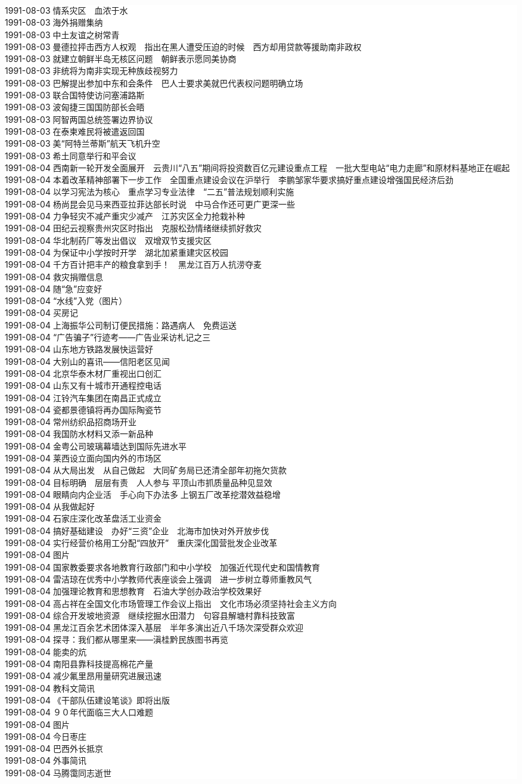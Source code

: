 1991-08-03 情系灾区　血浓于水  
1991-08-03 海外捐赠集纳  
1991-08-03 中土友谊之树常青  
1991-08-03 曼德拉抨击西方人权观　指出在黑人遭受压迫的时候　西方却用贷款等援助南非政权  
1991-08-03 就建立朝鲜半岛无核区问题　朝鲜表示愿同美协商  
1991-08-03 非统将为南非实现无种族歧视努力  
1991-08-03 巴解提出参加中东和会条件　巴人士要求美就巴代表权问题明确立场  
1991-08-03 联合国特使访问塞浦路斯  
1991-08-03 波匈捷三国国防部长会晤  
1991-08-03 阿智两国总统签署边界协议  
1991-08-03 在泰柬难民将被遣返回国  
1991-08-03 美“阿特兰蒂斯”航天飞机升空  
1991-08-03 希土同意举行和平会议  
1991-08-04 西南新一轮开发全面展开　云贵川“八五”期间将投资数百亿元建设重点工程　一批大型电站“电力走廊”和原材料基地正在崛起  
1991-08-04 本着改革精神部署下一步工作　全国重点建设会议在沪举行　李鹏邹家华要求搞好重点建设增强国民经济后劲  
1991-08-04 以学习宪法为核心　重点学习专业法律　“二五”普法规划顺利实施  
1991-08-04 杨尚昆会见马来西亚拉菲达部长时说　中马合作还可更广更深一些  
1991-08-04 力争轻灾不减产重灾少减产　江苏灾区全力抢栽补种  
1991-08-04 田纪云视察贵州灾区时指出　克服松劲情绪继续抓好救灾  
1991-08-04 华北制药厂等发出倡议　双增双节支援灾区  
1991-08-04 为保证中小学按时开学　湖北加紧重建灾区校园  
1991-08-04 千方百计把丰产的粮食拿到手！　黑龙江百万人抗涝夺麦  
1991-08-04 救灾捐赠信息  
1991-08-04 随“急”应变好  
1991-08-04 “水线”入党（图片）  
1991-08-04 买房记  
1991-08-04 上海振华公司制订便民措施：路遇病人　免费运送  
1991-08-04 “广告骗子”行迹考——广告业采访札记之三  
1991-08-04 山东地方铁路发展快运营好  
1991-08-04 大别山的喜讯——信阳老区见闻  
1991-08-04 北京华泰木材厂重视出口创汇  
1991-08-04 山东又有十城市开通程控电话  
1991-08-04 江铃汽车集团在南昌正式成立  
1991-08-04 瓷都景德镇将再办国际陶瓷节  
1991-08-04 常州纺织品招商场开业  
1991-08-04 我国防水材料又添一新品种  
1991-08-04 金粤公司玻璃幕墙达到国际先进水平  
1991-08-04 莱西设立面向国内外的市场区  
1991-08-04 从大局出发　从自己做起　大同矿务局已还清全部年初拖欠货款  
1991-08-04 目标明确　层层有责　人人参与  平顶山市抓质量品种见显效  
1991-08-04 眼睛向内企业活　手心向下办法多  上钢五厂改革挖潜效益稳增  
1991-08-04 从我做起好  
1991-08-04 石家庄深化改革盘活工业资金  
1991-08-04 搞好基础建设　办好“三资”企业　北海市加快对外开放步伐  
1991-08-04 实行经营价格用工分配“四放开”　重庆深化国营批发企业改革  
1991-08-04 图片  
1991-08-04 国家教委要求各地教育行政部门和中小学校　加强近代现代史和国情教育  
1991-08-04 雷洁琼在优秀中小学教师代表座谈会上强调　进一步树立尊师重教风气  
1991-08-04 加强理论教育和思想教育　石油大学创办政治学校效果好  
1991-08-04 高占祥在全国文化市场管理工作会议上指出　文化市场必须坚持社会主义方向  
1991-08-04 综合开发坡地资源　继续挖掘水田潜力　句容县解塘村靠科技致富  
1991-08-04 黑龙江百余艺术团体深入基层　半年多演出近八千场次深受群众欢迎  
1991-08-04 探寻：我们都从哪里来——滇桂黔民族图书再览  
1991-08-04 能卖的炕  
1991-08-04 南阳县靠科技提高棉花产量  
1991-08-04 减少氟里昂用量研究进展迅速  
1991-08-04 教科文简讯  
1991-08-04 《干部队伍建设笔谈》即将出版  
1991-08-04 ９０年代面临三大人口难题  
1991-08-04 图片  
1991-08-04 今日枣庄  
1991-08-04 巴西外长抵京  
1991-08-04 外事简讯  
1991-08-04 马腾霭同志逝世  
